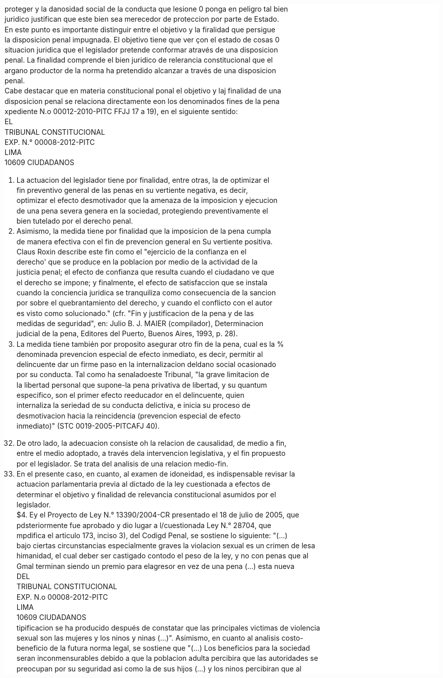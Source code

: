 proteger y la danosidad social de la conducta que lesione 0 ponga en peligro tal bien  
juridico justifican que este bien sea merecedor de proteccion por parte de Estado.  
En este punto es importante distinguir entre el objetivo y la firalidad que persigue  
la disposicion penal impugnada. El objetivo tiene que ver çon el estado de cosas 0  
situacion juridica que el legislador pretende conformar através de una disposicion  
penal. La finalidad comprende el bien juridico de relerancia constitucional que el  
argano productor de la norma ha pretendido alcanzar a través de una disposicion  
penal.  
Cabe destacar que en materia constitucional ponal el objetivo y laj finalidad de una  
disposicion penal se relaciona directamente eon los denominados fines de la pena  
xpediente N.o 00012-2010-PITC FFJJ 17 a 19), en el siguiente sentido:  
EL  
TRIBUNAL CONSTITUCIONAL  
EXP. N.° 00008-2012-PITC  
LIMA  
10609 CIUDADANOS  
1) La actuacion del legislador tiene por finalidad, entre otras, la de optimizar el  
fin preventivo general de las penas en su vertiente negativa, es decir,  
optimizar el efecto desmotivador que la amenaza de la imposicion y ejecucion  
de una pena severa genera en la sociedad, protegiendo preventivamente el  
bien tutelado por el derecho penal.  
2) Asimismo, la medida tiene por finalidad que la imposicion de la pena cumpla  
de manera efectiva con el fin de prevencion general en Su vertiente positiva.  
Claus Roxin describe este fin como el "ejercicio de la confianza en el  
derecho' que se produce en la poblacion por medio de la actividad de la  
justicia penal; el efecto de confianza que resulta cuando el ciudadano ve que  
el derecho se impone; y finalmente, el efecto de satisfaccion que se instala  
cuando la conciencia juridica se tranquiliza como consecuencia de la sancion  
por sobre el quebrantamiento del derecho, y cuando el conflicto con el autor  
es visto como solucionado." (cfr. "Fin y justificacion de la pena y de las  
medidas de seguridad", en: Julio B. J. MAIER (compilador), Determinacion  
judicial de la pena, Editores del Puerto, Buenos Aires, 1993, p. 28).  
3) La medida tiene también por proposito asegurar otro fin de la pena, cual es la %  
denominada prevencion especial de efecto inmediato, es decir, permitir al  
delincuente dar un firme paso en la internalizacion deldano social ocasionado  
por su conducta. Tal como ha senaladoeste Tribunal, "la grave limitacion de  
la libertad personal que supone-la pena privativa de libertad, y su quantum  
especifico, son el primer efecto reeducador en el delincuente, quien  
internaliza la seriedad de su conducta delictiva, e inicia su proceso de  
desmotivacion hacia la reincidencia (prevencion especial de efecto  
inmediato)" (STC 0019-2005-PITCAFJ 40).  
32. De otro lado, la adecuacion consiste oh la relacion de causalidad, de medio a fin,  
entre el medio adoptado, a través dela intervencion legislativa, y el fin propuesto  
por el legislador. Se trata del analisis de una relacion medio-fin.  
33. En el presente caso, en cuanto, al examen de idoneidad, es indispensable revisar la  
actuacion parlamentaria previa al dictado de la ley cuestionada a efectos de  
determinar el objetivo y finalidad de relevancia constitucional asumidos por el  
legislador.  
$4. Ey el Proyecto de Ley N.° 13390/2004-CR presentado el 18 de julio de 2005, que  
pdsteriormente fue aprobado y dio lugar a l/cuestionada Ley N.° 28704, que  
mpdifica el articulo 173, inciso 3), del Codigd Penal, se sostiene lo siguiente: "(...)  
bajo ciertas circunstancias especialmente graves la violacion sexual es un crimen de lesa  
himanidad, el cual deber ser castigado contodo el peso de la ley, y no con penas que al  
Gmal terminan siendo un premio para elagresor en vez de una pena (...) esta nueva  
DEL  
TRIBUNAL CONSTITUCIONAL  
EXP. N.o 00008-2012-PITC  
LIMA  
10609 CIUDADANOS  
tipificacion se ha producido después de constatar que las principales victimas de violencia  
sexual son las mujeres y los ninos y ninas (...)". Asimismo, en cuanto al analisis costo-  
beneficio de la futura norma legal, se sostiene que "(...) Los beneficios para la sociedad  
seran inconmensurables debido a que la poblacion adulta percibira que las autoridades se  
preocupan por su seguridad asi como la de sus hijos (...) y los ninos percibiran que al  